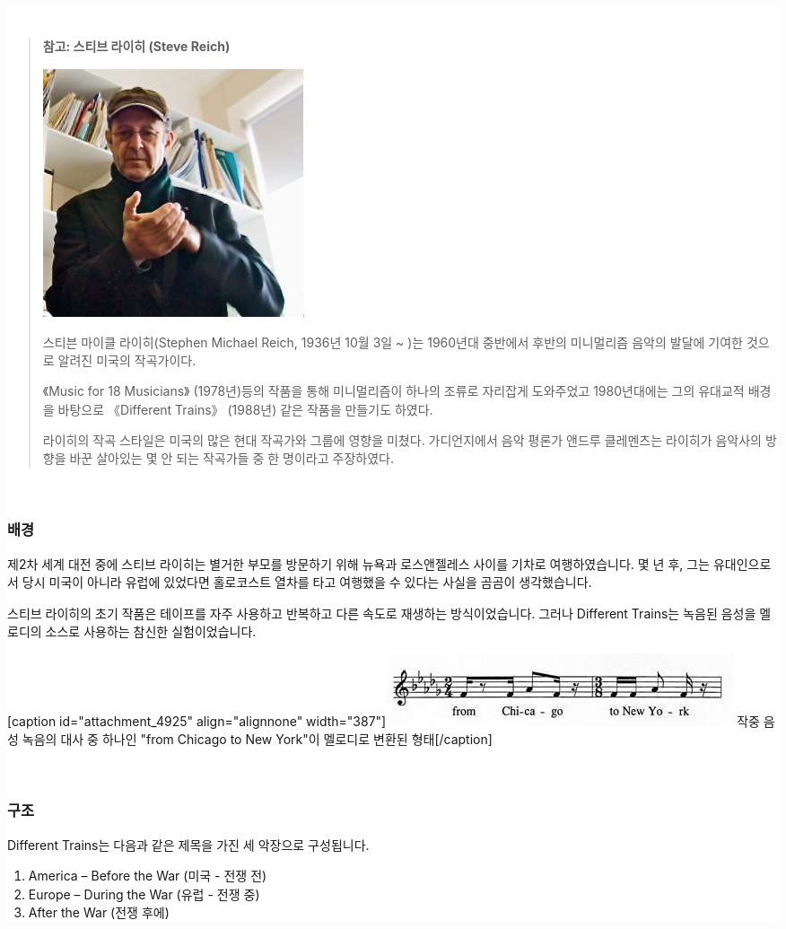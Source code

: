  

> **참고: 스티브 라이히 (Steve Reich)**
> 
> ![](./assets/img/wp-content/uploads/2022/10/Steve_Reich2.jpeg)
> 
> 스티븐 마이클 라이히(Stephen Michael Reich, 1936년 10월 3일 ~ )는 1960년대 중반에서 후반의 미니멀리즘 음악의 발달에 기여한 것으로 알려진 미국의 작곡가이다.
> 
> 《Music for 18 Musicians》 (1978년)등의 작품을 통해 미니멀리즘이 하나의 조류로 자리잡게 도와주었고 1980년대에는 그의 유대교적 배경을 바탕으로 《Different Trains》 (1988년) 같은 작품을 만들기도 하였다.
> 
> 라이히의 작곡 스타일은 미국의 많은 현대 작곡가와 그룹에 영향을 미쳤다. 가디언지에서 음악 평론가 앤드루 클레멘츠는 라이히가 음악사의 방향을 바꾼 살아있는 몇 안 되는 작곡가들 중 한 명이라고 주장하였다.

 

### **배경**

제2차 세계 대전 중에 스티브 라이히는 별거한 부모를 방문하기 위해 뉴욕과 로스앤젤레스 사이를 기차로 여행하였습니다. 몇 년 후, 그는 유대인으로서 당시 미국이 아니라 유럽에 있었다면 홀로코스트 열차를 타고 여행했을 수 있다는 사실을 곰곰이 생각했습니다.

스티브 라이히의 초기 작품은 테이프를 자주 사용하고 반복하고 다른 속도로 재생하는 방식이었습니다. 그러나 Different Trains는 녹음된 음성을 멜로디의 소스로 사용하는 참신한 실험이었습니다.

\[caption id="attachment\_4925" align="alignnone" width="387"\]![](./assets/img/wp-content/uploads/2022/10/IMG_8C57B9F1BC66-1.jpg) 작중 음성 녹음의 대사 중 하나인 "from Chicago to New York"이 멜로디로 변환된 형태\[/caption\]

 

### **구조**

Different Trains는 다음과 같은 제목을 가진 세 악장으로 구성됩니다.

1. America – Before the War (미국 - 전쟁 전)
2. Europe – During the War (유럽 - 전쟁 중)
3. After the War (전쟁 후에)
